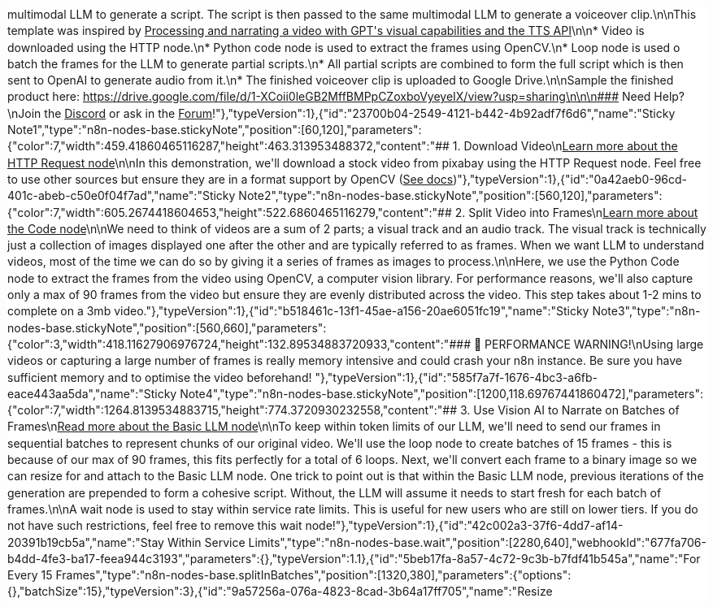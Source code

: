 multimodal LLM to generate a script. The script is then passed to the same multimodal LLM to generate a voiceover clip.\n\nThis template was inspired by [Processing and narrating a video with GPT's visual capabilities and the TTS API](https://cookbook.openai.com/examples/gpt_with_vision_for_video_understanding)\n\n* Video is downloaded using the HTTP node.\n* Python code node is used to extract the frames using OpenCV.\n* Loop node is used o batch the frames for the LLM to generate partial scripts.\n* All partial scripts are combined to form the full script which is then sent to OpenAI to generate audio from it.\n* The finished voiceover clip is uploaded to Google Drive.\n\nSample the finished product here: https://drive.google.com/file/d/1-XCoii0leGB2MffBMPpCZoxboVyeyeIX/view?usp=sharing\n\n\n### Need Help?\nJoin the [Discord](https://discord.com/invite/XPKeKXeB7d) or ask in the [Forum](https://community.n8n.io/)!&quot;},&quot;typeVersion&quot;:1},{&quot;id&quot;:&quot;23700b04-2549-4121-b442-4b92adf7f6d6&quot;,&quot;name&quot;:&quot;Sticky Note1&quot;,&quot;type&quot;:&quot;n8n-nodes-base.stickyNote&quot;,&quot;position&quot;:[60,120],&quot;parameters&quot;:{&quot;color&quot;:7,&quot;width&quot;:459.41860465116287,&quot;height&quot;:463.313953488372,&quot;content&quot;:&quot;## 1. Download Video\n[Learn more about the HTTP Request node](https://docs.n8n.io/integrations/builtin/core-nodes/n8n-nodes-base.httprequest/)\n\nIn this demonstration, we'll download a stock video from pixabay using the HTTP Request node. Feel free to use other sources but ensure they are in a format support by OpenCV ([See docs](https://docs.opencv.org/3.4/dd/d43/tutorial_py_video_display.html))&quot;},&quot;typeVersion&quot;:1},{&quot;id&quot;:&quot;0a42aeb0-96cd-401c-abeb-c50e0f04f7ad&quot;,&quot;name&quot;:&quot;Sticky Note2&quot;,&quot;type&quot;:&quot;n8n-nodes-base.stickyNote&quot;,&quot;position&quot;:[560,120],&quot;parameters&quot;:{&quot;color&quot;:7,&quot;width&quot;:605.2674418604653,&quot;height&quot;:522.6860465116279,&quot;content&quot;:&quot;## 2. Split Video into Frames\n[Learn more about the Code node](https://docs.n8n.io/integrations/builtin/core-nodes/n8n-nodes-base.code/)\n\nWe need to think of videos are a sum of 2 parts; a visual track and an audio track. The visual track is technically just a collection of images displayed one after the other and are typically referred to as frames. When we want LLM to understand videos, most of the time we can do so by giving it a series of frames as images to process.\n\nHere, we use the Python Code node to extract the frames from the video using OpenCV, a computer vision library. For performance reasons, we'll also capture only a max of 90 frames from the video but ensure they are evenly distributed across the video. This step takes about 1-2 mins to complete on a 3mb video.&quot;},&quot;typeVersion&quot;:1},{&quot;id&quot;:&quot;b518461c-13f1-45ae-a156-20ae6051fc19&quot;,&quot;name&quot;:&quot;Sticky Note3&quot;,&quot;type&quot;:&quot;n8n-nodes-base.stickyNote&quot;,&quot;position&quot;:[560,660],&quot;parameters&quot;:{&quot;color&quot;:3,&quot;width&quot;:418.11627906976724,&quot;height&quot;:132.89534883720933,&quot;content&quot;:&quot;### 🚨 PERFORMANCE WARNING!\nUsing large videos or capturing a large number of frames is really memory intensive and could crash your n8n instance. Be sure you have sufficient memory and to optimise the video beforehand! &quot;},&quot;typeVersion&quot;:1},{&quot;id&quot;:&quot;585f7a7f-1676-4bc3-a6fb-eace443aa5da&quot;,&quot;name&quot;:&quot;Sticky Note4&quot;,&quot;type&quot;:&quot;n8n-nodes-base.stickyNote&quot;,&quot;position&quot;:[1200,118.69767441860472],&quot;parameters&quot;:{&quot;color&quot;:7,&quot;width&quot;:1264.8139534883715,&quot;height&quot;:774.3720930232558,&quot;content&quot;:&quot;## 3. Use Vision AI to Narrate on Batches of Frames\n[Read more about the Basic LLM node](https://docs.n8n.io/integrations/builtin/cluster-nodes/root-nodes/n8n-nodes-langchain.chainllm/)\n\nTo keep within token limits of our LLM, we'll need to send our frames in sequential batches to represent chunks of our original video. We'll use the loop node to create batches of 15 frames - this is because of our max of 90 frames, this fits perfectly for a total of 6 loops. Next, we'll convert each frame to a binary image so we can resize for and attach to the Basic LLM node. One trick to point out is that within the Basic LLM node, previous iterations of the generation are prepended to form a cohesive script. Without, the LLM will assume it needs to start fresh for each batch of frames.\n\nA wait node is used to stay within service rate limits. This is useful for new users who are still on lower tiers. If you do not have such restrictions, feel free to remove this wait node!&quot;},&quot;typeVersion&quot;:1},{&quot;id&quot;:&quot;42c002a3-37f6-4dd7-af14-20391b19cb5a&quot;,&quot;name&quot;:&quot;Stay Within Service Limits&quot;,&quot;type&quot;:&quot;n8n-nodes-base.wait&quot;,&quot;position&quot;:[2280,640],&quot;webhookId&quot;:&quot;677fa706-b4dd-4fe3-ba17-feea944c3193&quot;,&quot;parameters&quot;:{},&quot;typeVersion&quot;:1.1},{&quot;id&quot;:&quot;5beb17fa-8a57-4c72-9c3b-b7fdf41b545a&quot;,&quot;name&quot;:&quot;For Every 15 Frames&quot;,&quot;type&quot;:&quot;n8n-nodes-base.splitInBatches&quot;,&quot;position&quot;:[1320,380],&quot;parameters&quot;:{&quot;options&quot;:{},&quot;batchSize&quot;:15},&quot;typeVersion&quot;:3},{&quot;id&quot;:&quot;9a57256a-076a-4823-8cad-3b64a17ff705&quot;,&quot;name&quot;:&quot;Resize
